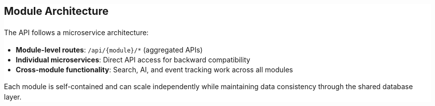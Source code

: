 ## Module Architecture

The API follows a microservice architecture:
- **Module-level routes**: `/api/{module}/*` (aggregated APIs)
- **Individual microservices**: Direct API access for backward compatibility
- **Cross-module functionality**: Search, AI, and event tracking work across all modules

Each module is self-contained and can scale independently while maintaining data consistency through the shared database layer.